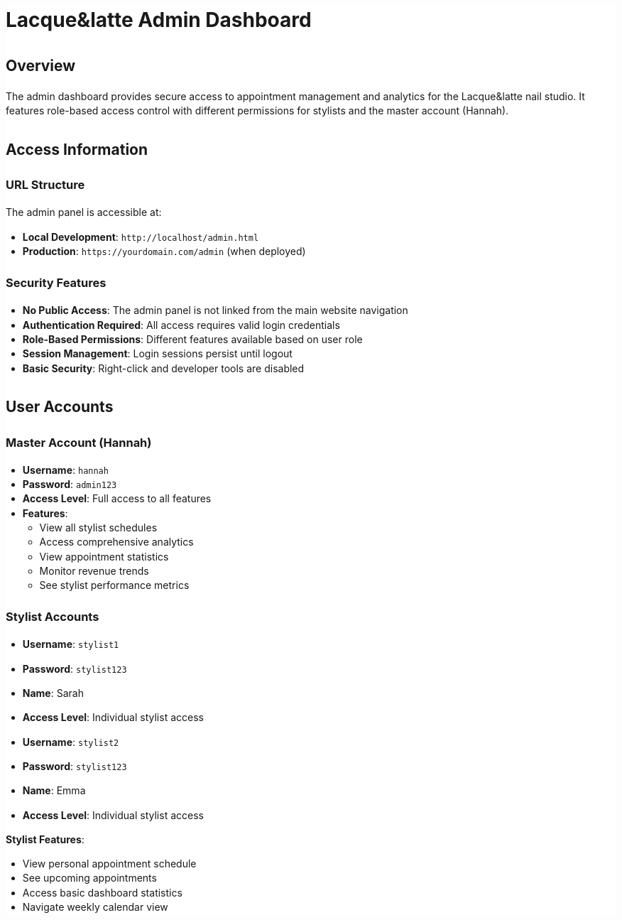 # Lacque&latte Admin Dashboard

## Overview
The admin dashboard provides secure access to appointment management and analytics for the Lacque&latte nail studio. It features role-based access control with different permissions for stylists and the master account (Hannah).

## Access Information

### URL Structure
The admin panel is accessible at:
- **Local Development**: `http://localhost/admin.html`
- **Production**: `https://yourdomain.com/admin` (when deployed)

### Security Features
- **No Public Access**: The admin panel is not linked from the main website navigation
- **Authentication Required**: All access requires valid login credentials
- **Role-Based Permissions**: Different features available based on user role
- **Session Management**: Login sessions persist until logout
- **Basic Security**: Right-click and developer tools are disabled

## User Accounts

### Master Account (Hannah)
- **Username**: `hannah`
- **Password**: `admin123`
- **Access Level**: Full access to all features
- **Features**:
  - View all stylist schedules
  - Access comprehensive analytics
  - View appointment statistics
  - Monitor revenue trends
  - See stylist performance metrics

### Stylist Accounts
- **Username**: `stylist1`
- **Password**: `stylist123`
- **Name**: Sarah
- **Access Level**: Individual stylist access

- **Username**: `stylist2`
- **Password**: `stylist123`
- **Name**: Emma
- **Access Level**: Individual stylist access

**Stylist Features**:
- View personal appointment schedule
- See upcoming appointments
- Access basic dashboard statistics
- Navigate weekly calendar view
